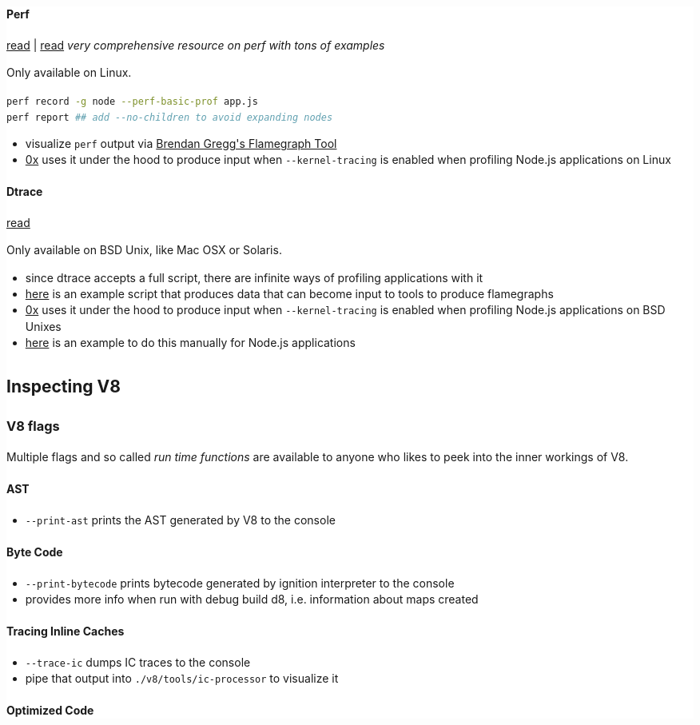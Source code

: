 #### Perf

[read](https://mrale.ph/blog/2018/02/03/maybe-you-dont-need-rust-to-speed-up-your-js.html#profiling-the-pure-javascript-version) |
[read](http://www.brendangregg.com/perf.html) _very comprehensive resource on perf with tons of examples_

Only available on Linux.

```sh
perf record -g node --perf-basic-prof app.js
perf report ## add --no-children to avoid expanding nodes
```

- visualize `perf` output via [Brendan Gregg's Flamegraph Tool](https://github.com/brendangregg/FlameGraph)
- [0x](#0x) uses it under the hood to produce input when `--kernel-tracing` is enabled when
  profiling Node.js applications on Linux

#### Dtrace

[read](http://www.brendangregg.com/dtrace.html) 

Only available on BSD Unix, like Mac OSX or Solaris.

- since dtrace accepts a full script, there are infinite ways of profiling applications with it
- [here](https://github.com/thlorenz/cpuprofilify/blob/master/bin/profile_1ms.d) is an example
  script that produces data that can become input to tools to produce flamegraphs
- [0x](#0x) uses it under the hood to produce input when `--kernel-tracing` is enabled when
  profiling Node.js applications on BSD Unixes
- [here](https://github.com/thlorenz/cpuprofilify#instructions) is an example to do this
  manually for Node.js applications

## Inspecting V8

### V8 flags

Multiple flags and so called _run time functions_ are available to anyone who likes to peek
into the inner workings of V8.

#### AST

- `--print-ast` prints the AST generated by V8 to the console

#### Byte Code

- `--print-bytecode` prints bytecode generated by ignition interpreter to the console
- provides more info when run with debug build d8, i.e. information about maps created

#### Tracing Inline Caches

- `--trace-ic` dumps IC traces to the console
- pipe that output into `./v8/tools/ic-processor` to visualize it

#### Optimized Code
